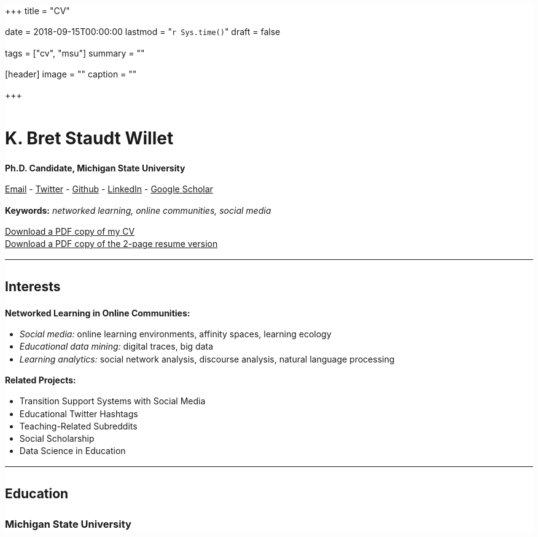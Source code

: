 +++
title = "CV"

date = 2018-09-15T00:00:00
lastmod = "`r Sys.time()`"
draft = false

tags = ["cv", "msu"]
summary = ""

[header]
image = ""
caption = ""

+++

# K. Bret Staudt Willet  

**Ph.D. Candidate, Michigan State University**

[Email](mailto:bret@bretsw.com) - 
[Twitter](https://twitter.com/bretsw) - 
[Github](https://github.com/bretsw) - 
[LinkedIn](https://www.linkedin.com/in/bretsw/) - 
[Google Scholar](https://scholar.google.com/citations?user=P-65wkIAAAAJ&hl=en)

**Keywords:** *networked learning, online communities, social media*

[Download a PDF copy of my CV](https://bretsw.github.io/files/cv.pdf)  
[Download a PDF copy of the 2-page resume version](https://bretsw.github.io/files/resume.pdf)

---

## Interests

**Networked Learning in Online Communities:**

* *Social media:* online learning environments, affinity spaces, learning ecology
* *Educational data mining:* digital traces, big data
* *Learning analytics:* social network analysis, discourse analysis, natural language processing

**Related Projects:**

* Transition Support Systems with Social Media
* Educational Twitter Hashtags
* Teaching-Related Subreddits
* Social Scholarship
* Data Science in Education

---

## Education

### Michigan State University
